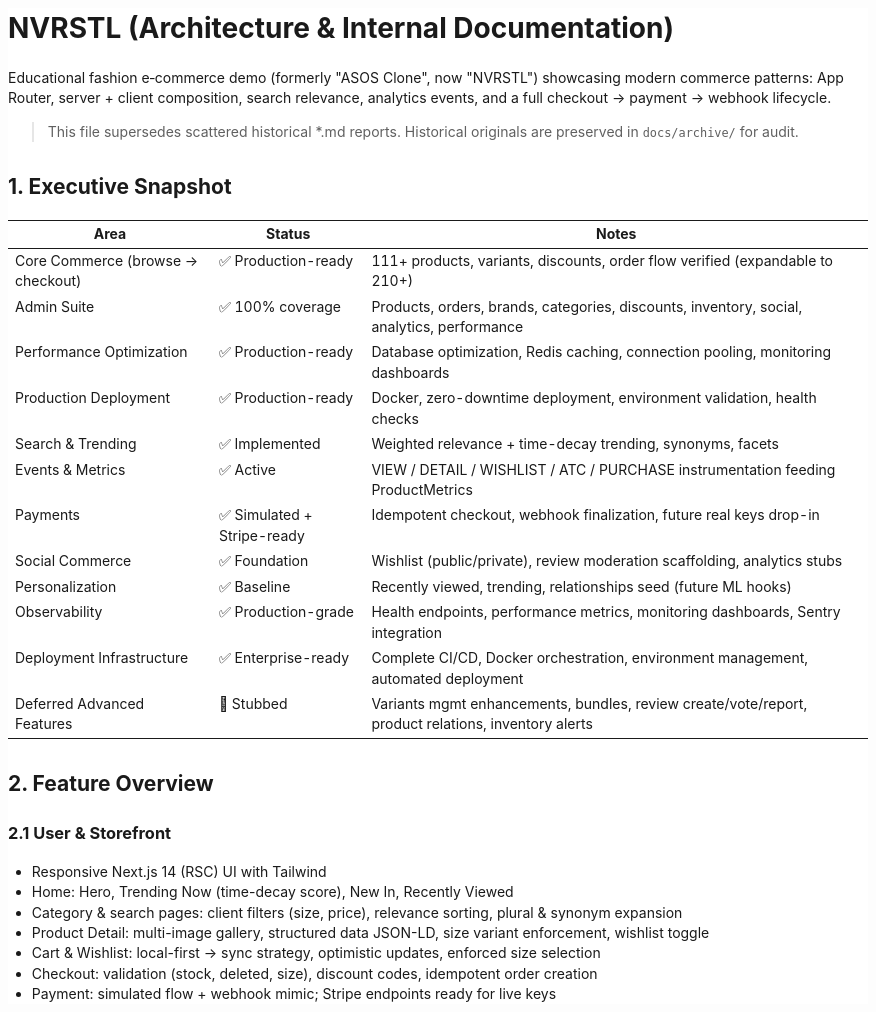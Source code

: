 



# NVRSTL (Architecture & Internal Documentation)

Educational fashion e‑commerce demo (formerly "ASOS Clone", now "NVRSTL") showcasing modern commerce patterns: App Router, server + client composition, search relevance, analytics events, and a full checkout → payment → webhook lifecycle.

> This file supersedes scattered historical \*.md reports. Historical originals are preserved in `docs/archive/` for audit.

## 1. Executive Snapshot

| Area                              | Status                      | Notes                                                                                               |
| --------------------------------- | --------------------------- | --------------------------------------------------------------------------------------------------- |
| Core Commerce (browse → checkout) | ✅ Production-ready         | 111+ products, variants, discounts, order flow verified (expandable to 210+)                        |
| Admin Suite                       | ✅ 100% coverage            | Products, orders, brands, categories, discounts, inventory, social, analytics, performance          |
| Performance Optimization          | ✅ Production-ready         | Database optimization, Redis caching, connection pooling, monitoring dashboards                     |
| Production Deployment             | ✅ Production-ready         | Docker, zero-downtime deployment, environment validation, health checks                             |
| Search & Trending                 | ✅ Implemented              | Weighted relevance + time-decay trending, synonyms, facets                                          |
| Events & Metrics                  | ✅ Active                   | VIEW / DETAIL / WISHLIST / ATC / PURCHASE instrumentation feeding ProductMetrics                    |
| Payments                          | ✅ Simulated + Stripe-ready | Idempotent checkout, webhook finalization, future real keys drop-in                                 |
| Social Commerce                   | ✅ Foundation               | Wishlist (public/private), review moderation scaffolding, analytics stubs                           |
| Personalization                   | ✅ Baseline                 | Recently viewed, trending, relationships seed (future ML hooks)                                     |
| Observability                     | ✅ Production-grade         | Health endpoints, performance metrics, monitoring dashboards, Sentry integration                    |
| Deployment Infrastructure         | ✅ Enterprise-ready         | Complete CI/CD, Docker orchestration, environment management, automated deployment                  |
| Deferred Advanced Features        | 🚧 Stubbed                  | Variants mgmt enhancements, bundles, review create/vote/report, product relations, inventory alerts |

## 2. Feature Overview

### 2.1 User & Storefront

- Responsive Next.js 14 (RSC) UI with Tailwind
- Home: Hero, Trending Now (time-decay score), New In, Recently Viewed
- Category & search pages: client filters (size, price), relevance sorting, plural & synonym expansion
- Product Detail: multi-image gallery, structured data JSON-LD, size variant enforcement, wishlist toggle
- Cart & Wishlist: local-first → sync strategy, optimistic updates, enforced size selection
- Checkout: validation (stock, deleted, size), discount codes, idempotent order creation
- Payment: simulated flow + webhook mimic; Stripe endpoints ready for live keys
